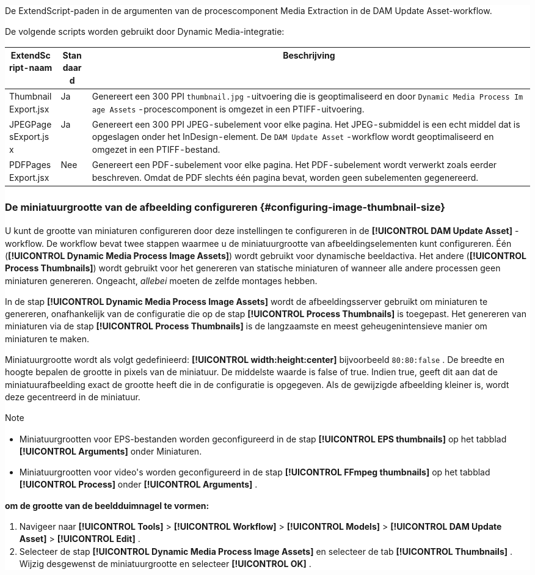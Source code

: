 De ExtendScript-paden in de argumenten van de procescomponent Media Extraction in de DAM Update Asset-workflow.

De volgende scripts worden gebruikt door Dynamic Media-integratie:


| ExtendScript-naam | Standaard | Beschrijving |
|---|---|---|
| ThumbnailExport.jsx | Ja | Genereert een 300 PPI `thumbnail.jpg` -uitvoering die is geoptimaliseerd en door `Dynamic Media Process Image Assets` -procescomponent is omgezet in een PTIFF-uitvoering. |
| JPEGPagesExport.jsx | Ja | Genereert een 300 PPI JPEG-subelement voor elke pagina. Het JPEG-submiddel is een echt middel dat is opgeslagen onder het InDesign-element. De `DAM Update Asset` -workflow wordt geoptimaliseerd en omgezet in een PTIFF-bestand. |
| PDFPagesExport.jsx | Nee | Genereert een PDF-subelement voor elke pagina. Het PDF-subelement wordt verwerkt zoals eerder beschreven. Omdat de PDF slechts één pagina bevat, worden geen subelementen gegenereerd. |

### De miniatuurgrootte van de afbeelding configureren {#configuring-image-thumbnail-size}

U kunt de grootte van miniaturen configureren door deze instellingen te configureren in de **[!UICONTROL DAM Update Asset]** -workflow. De workflow bevat twee stappen waarmee u de miniatuurgrootte van afbeeldingselementen kunt configureren. Één (**[!UICONTROL Dynamic Media Process Image Assets]**) wordt gebruikt voor dynamische beeldactiva. Het andere (**[!UICONTROL Process Thumbnails]**) wordt gebruikt voor het genereren van statische miniaturen of wanneer alle andere processen geen miniaturen genereren. Ongeacht, *allebei* moeten de zelfde montages hebben.

In de stap **[!UICONTROL Dynamic Media Process Image Assets]** wordt de afbeeldingsserver gebruikt om miniaturen te genereren, onafhankelijk van de configuratie die op de stap **[!UICONTROL Process Thumbnails]** is toegepast. Het genereren van miniaturen via de stap **[!UICONTROL Process Thumbnails]** is de langzaamste en meest geheugenintensieve manier om miniaturen te maken.

Miniatuurgrootte wordt als volgt gedefinieerd: **[!UICONTROL width:height:center]** bijvoorbeeld `80:80:false` . De breedte en hoogte bepalen de grootte in pixels van de miniatuur. De middelste waarde is false of true. Indien true, geeft dit aan dat de miniatuurafbeelding exact de grootte heeft die in de configuratie is opgegeven. Als de gewijzigde afbeelding kleiner is, wordt deze gecentreerd in de miniatuur.

>[!NOTE]
>
>* Miniatuurgrootten voor EPS-bestanden worden geconfigureerd in de stap **[!UICONTROL EPS thumbnails]** op het tabblad **[!UICONTROL Arguments]** onder Miniaturen.
>
>* Miniatuurgrootten voor video&#39;s worden geconfigureerd in de stap **[!UICONTROL FFmpeg thumbnails]** op het tabblad **[!UICONTROL Process]** onder **[!UICONTROL Arguments]** .
>

**om de grootte van de beeldduimnagel te vormen:**

1. Navigeer naar **[!UICONTROL Tools]** > **[!UICONTROL Workflow]** > **[!UICONTROL Models]** > **[!UICONTROL DAM Update Asset]** > **[!UICONTROL Edit]** .
1. Selecteer de stap **[!UICONTROL Dynamic Media Process Image Assets]** en selecteer de tab **[!UICONTROL Thumbnails]** . Wijzig desgewenst de miniatuurgrootte en selecteer **[!UICONTROL OK]** .
